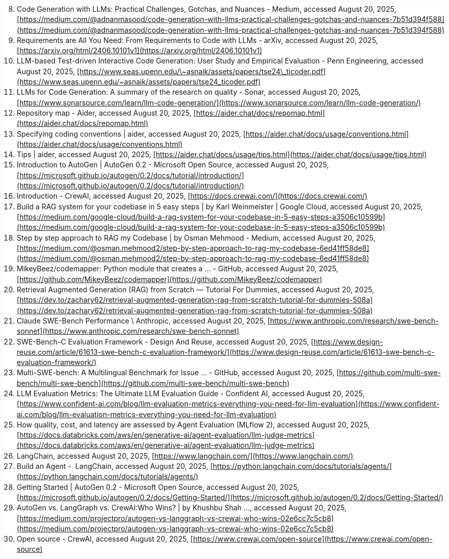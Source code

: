 8. Code Generation with LLMs: Practical Challenges, Gotchas, and Nuances \- Medium, accessed August 20, 2025, [https://medium.com/@adnanmasood/code-generation-with-llms-practical-challenges-gotchas-and-nuances-7b51d394f588](https://medium.com/@adnanmasood/code-generation-with-llms-practical-challenges-gotchas-and-nuances-7b51d394f588)  
9. Requirements are All You Need: From Requirements to Code with LLMs \- arXiv, accessed August 20, 2025, [https://arxiv.org/html/2406.10101v1](https://arxiv.org/html/2406.10101v1)  
10. LLM-based Test-driven Interactive Code Generation: User Study and Empirical Evaluation \- Penn Engineering, accessed August 20, 2025, [https://www.seas.upenn.edu/\~asnaik/assets/papers/tse24\_ticoder.pdf](https://www.seas.upenn.edu/~asnaik/assets/papers/tse24_ticoder.pdf)  
11. LLMs for Code Generation: A summary of the research on quality \- Sonar, accessed August 20, 2025, [https://www.sonarsource.com/learn/llm-code-generation/](https://www.sonarsource.com/learn/llm-code-generation/)  
12. Repository map \- Aider, accessed August 20, 2025, [https://aider.chat/docs/repomap.html](https://aider.chat/docs/repomap.html)  
13. Specifying coding conventions | aider, accessed August 20, 2025, [https://aider.chat/docs/usage/conventions.html](https://aider.chat/docs/usage/conventions.html)  
14. Tips | aider, accessed August 20, 2025, [https://aider.chat/docs/usage/tips.html](https://aider.chat/docs/usage/tips.html)  
15. Introduction to AutoGen | AutoGen 0.2 \- Microsoft Open Source, accessed August 20, 2025, [https://microsoft.github.io/autogen/0.2/docs/tutorial/introduction/](https://microsoft.github.io/autogen/0.2/docs/tutorial/introduction/)  
16. Introduction \- CrewAI, accessed August 20, 2025, [https://docs.crewai.com/](https://docs.crewai.com/)  
17. Build a RAG system for your codebase in 5 easy steps | by Karl Weinmeister | Google Cloud, accessed August 20, 2025, [https://medium.com/google-cloud/build-a-rag-system-for-your-codebase-in-5-easy-steps-a3506c10599b](https://medium.com/google-cloud/build-a-rag-system-for-your-codebase-in-5-easy-steps-a3506c10599b)  
18. Step by step approach to RAG my Codebase | by Osman Mehmood \- Medium, accessed August 20, 2025, [https://medium.com/@osman.mehmood2/step-by-step-approach-to-rag-my-codebase-6ed41ff58de8](https://medium.com/@osman.mehmood2/step-by-step-approach-to-rag-my-codebase-6ed41ff58de8)  
19. MikeyBeez/codemapper: Python module that creates a ... \- GitHub, accessed August 20, 2025, [https://github.com/MikeyBeez/codemapper](https://github.com/MikeyBeez/codemapper)  
20. Retrieval Augmented Generation (RAG) from Scratch — Tutorial For Dummies, accessed August 20, 2025, [https://dev.to/zachary62/retrieval-augmented-generation-rag-from-scratch-tutorial-for-dummies-508a](https://dev.to/zachary62/retrieval-augmented-generation-rag-from-scratch-tutorial-for-dummies-508a)  
21. Claude SWE-Bench Performance \\ Anthropic, accessed August 20, 2025, [https://www.anthropic.com/research/swe-bench-sonnet](https://www.anthropic.com/research/swe-bench-sonnet)  
22. SWE-Bench-C Evaluation Framework \- Design And Reuse, accessed August 20, 2025, [https://www.design-reuse.com/article/61613-swe-bench-c-evaluation-framework/](https://www.design-reuse.com/article/61613-swe-bench-c-evaluation-framework/)  
23. Multi-SWE-bench: A Multilingual Benchmark for Issue ... \- GitHub, accessed August 20, 2025, [https://github.com/multi-swe-bench/multi-swe-bench](https://github.com/multi-swe-bench/multi-swe-bench)  
24. LLM Evaluation Metrics: The Ultimate LLM Evaluation Guide \- Confident AI, accessed August 20, 2025, [https://www.confident-ai.com/blog/llm-evaluation-metrics-everything-you-need-for-llm-evaluation](https://www.confident-ai.com/blog/llm-evaluation-metrics-everything-you-need-for-llm-evaluation)  
25. How quality, cost, and latency are assessed by Agent Evaluation (MLflow 2), accessed August 20, 2025, [https://docs.databricks.com/aws/en/generative-ai/agent-evaluation/llm-judge-metrics](https://docs.databricks.com/aws/en/generative-ai/agent-evaluation/llm-judge-metrics)  
26. LangChain, accessed August 20, 2025, [https://www.langchain.com/](https://www.langchain.com/)  
27. Build an Agent \- ️ LangChain, accessed August 20, 2025, [https://python.langchain.com/docs/tutorials/agents/](https://python.langchain.com/docs/tutorials/agents/)  
28. Getting Started | AutoGen 0.2 \- Microsoft Open Source, accessed August 20, 2025, [https://microsoft.github.io/autogen/0.2/docs/Getting-Started/](https://microsoft.github.io/autogen/0.2/docs/Getting-Started/)  
29. AutoGen vs. LangGraph vs. CrewAI:Who Wins? | by Khushbu Shah ..., accessed August 20, 2025, [https://medium.com/projectpro/autogen-vs-langgraph-vs-crewai-who-wins-02e6cc7c5cb8](https://medium.com/projectpro/autogen-vs-langgraph-vs-crewai-who-wins-02e6cc7c5cb8)  
30. Open source \- CrewAI, accessed August 20, 2025, [https://www.crewai.com/open-source](https://www.crewai.com/open-source)  